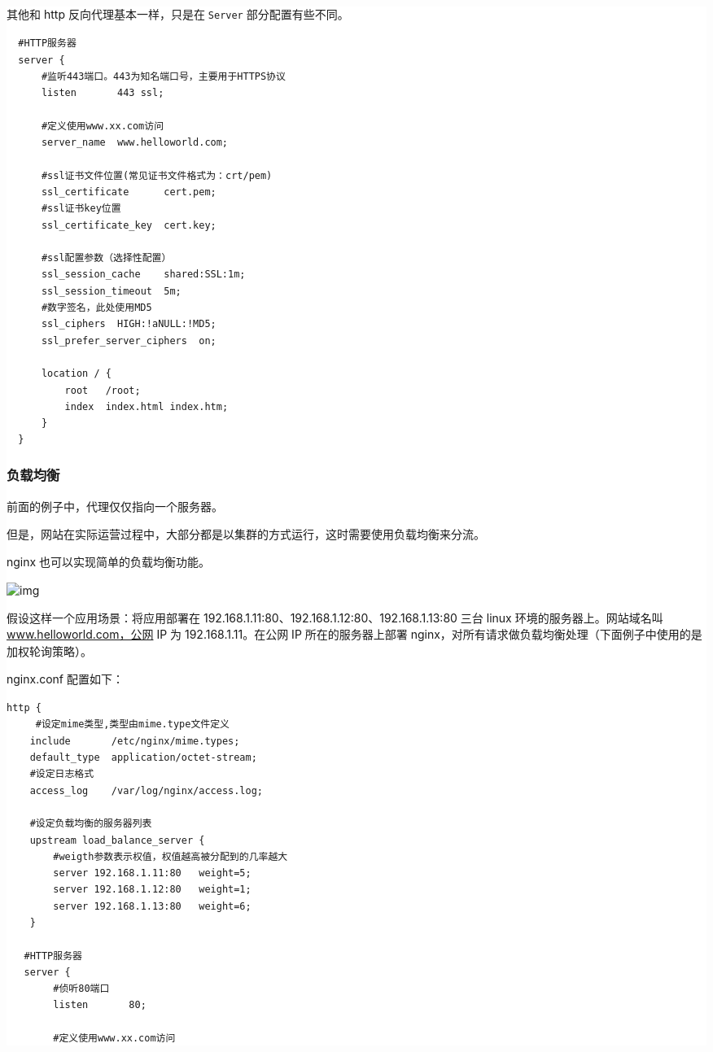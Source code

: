 其他和 http 反向代理基本一样，只是在 `Server` 部分配置有些不同。

```nginx
  #HTTP服务器
  server {
      #监听443端口。443为知名端口号，主要用于HTTPS协议
      listen       443 ssl;

      #定义使用www.xx.com访问
      server_name  www.helloworld.com;

      #ssl证书文件位置(常见证书文件格式为：crt/pem)
      ssl_certificate      cert.pem;
      #ssl证书key位置
      ssl_certificate_key  cert.key;

      #ssl配置参数（选择性配置）
      ssl_session_cache    shared:SSL:1m;
      ssl_session_timeout  5m;
      #数字签名，此处使用MD5
      ssl_ciphers  HIGH:!aNULL:!MD5;
      ssl_prefer_server_ciphers  on;

      location / {
          root   /root;
          index  index.html index.htm;
      }
  }
```

### 负载均衡

前面的例子中，代理仅仅指向一个服务器。

但是，网站在实际运营过程中，大部分都是以集群的方式运行，这时需要使用负载均衡来分流。

nginx 也可以实现简单的负载均衡功能。

![img](https://raw.githubusercontent.com/dunwu/images/dev/cs/web/nginx/nginx-load-balance.png)

假设这样一个应用场景：将应用部署在 192.168.1.11:80、192.168.1.12:80、192.168.1.13:80 三台 linux 环境的服务器上。网站域名叫 www.helloworld.com，公网 IP 为 192.168.1.11。在公网 IP 所在的服务器上部署 nginx，对所有请求做负载均衡处理（下面例子中使用的是加权轮询策略）。

nginx.conf 配置如下：

```nginx
http {
     #设定mime类型,类型由mime.type文件定义
    include       /etc/nginx/mime.types;
    default_type  application/octet-stream;
    #设定日志格式
    access_log    /var/log/nginx/access.log;

    #设定负载均衡的服务器列表
    upstream load_balance_server {
        #weigth参数表示权值，权值越高被分配到的几率越大
        server 192.168.1.11:80   weight=5;
        server 192.168.1.12:80   weight=1;
        server 192.168.1.13:80   weight=6;
    }

   #HTTP服务器
   server {
        #侦听80端口
        listen       80;

        #定义使用www.xx.com访问
```